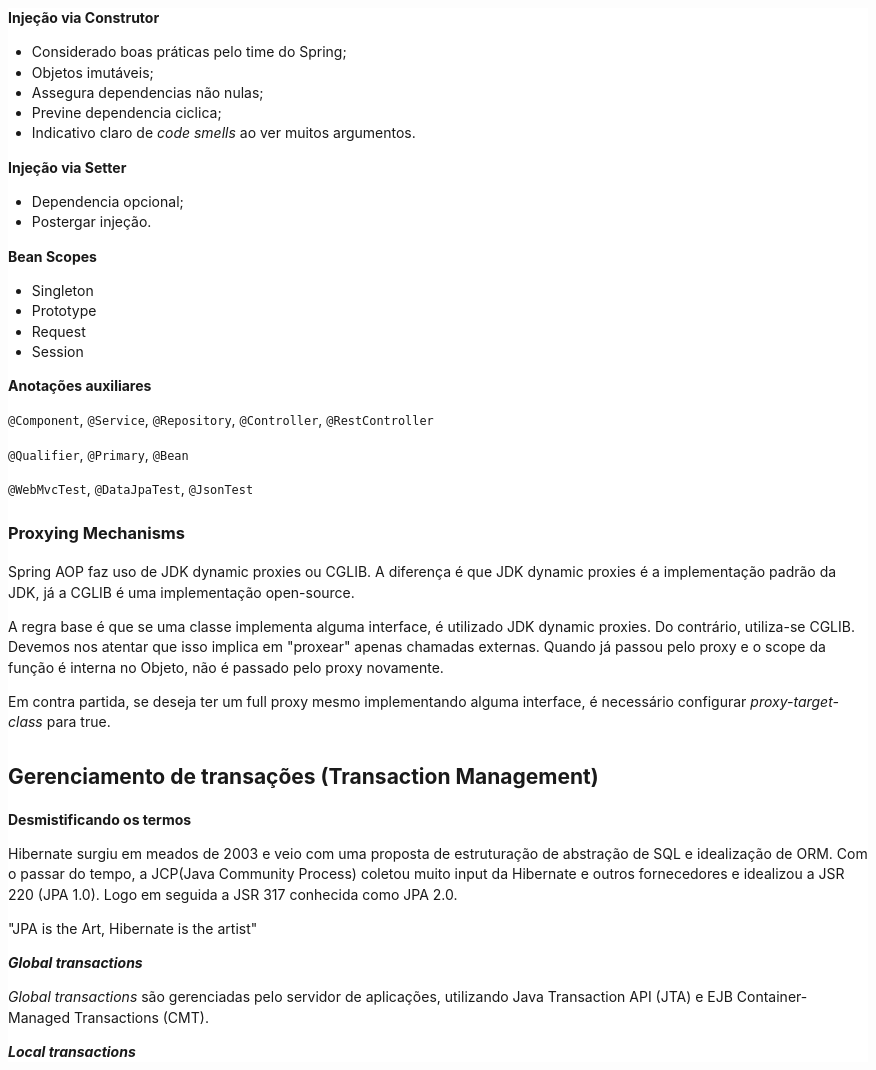 **Injeção via Construtor**

- Considerado boas práticas pelo time do Spring;
- Objetos imutáveis;
- Assegura dependencias não nulas;
- Previne dependencia ciclica;
- Indicativo claro de *code smells* ao ver muitos argumentos.

**Injeção via Setter**

- Dependencia opcional;
- Postergar injeção.

**Bean Scopes**

- Singleton
- Prototype
- Request
- Session

**Anotações auxiliares**

`@Component`, `@Service`, `@Repository`,  `@Controller`, `@RestController`

`@Qualifier`, `@Primary`, `@Bean`

`@WebMvcTest`, `@DataJpaTest`, `@JsonTest`

### **Proxying Mechanisms**

Spring AOP faz uso de JDK dynamic proxies ou CGLIB. A diferença é que JDK dynamic proxies é a implementação padrão da JDK, já a CGLIB é uma implementação open-source.

A regra base é que se uma classe implementa alguma interface, é utilizado JDK dynamic proxies. Do contrário, utiliza-se CGLIB. Devemos nos atentar que isso implica em "proxear" apenas chamadas externas. Quando já passou pelo proxy e o scope da função é interna no Objeto, não é passado pelo proxy novamente.

Em contra partida, se deseja ter um full proxy mesmo implementando alguma interface, é necessário configurar *proxy-target-class* para true.

## Gerenciamento de transações (Transaction Management)

**Desmistificando os termos**

Hibernate surgiu em meados de 2003 e veio com uma proposta de estruturação de abstração de SQL e idealização de ORM. Com o passar do tempo, a JCP(Java Community Process) coletou muito input da Hibernate e outros fornecedores e idealizou a JSR 220 (JPA 1.0). Logo em seguida a JSR 317 conhecida como JPA 2.0.

"JPA is the Art, Hibernate is the artist"

***Global transactions***

*Global transactions* são gerenciadas pelo servidor de aplicações, utilizando Java Transaction API (JTA) e EJB Container-Managed Transactions (CMT).

***Local transactions***
